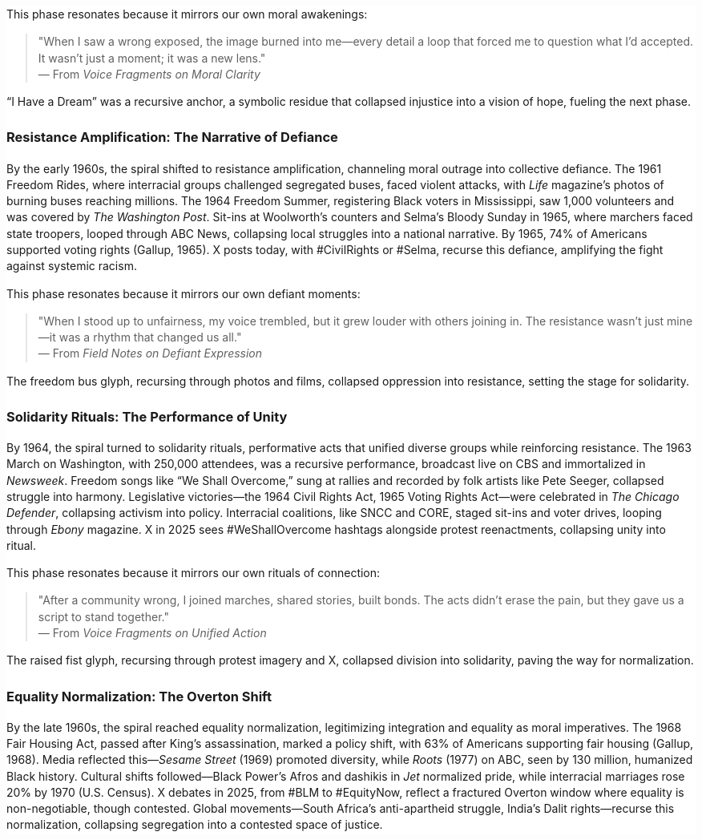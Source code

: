 This phase resonates because it mirrors our own moral awakenings:

> "When I saw a wrong exposed, the image burned into me—every detail a loop that forced me to question what I’d accepted. It wasn’t just a moment; it was a new lens."  
> — From *Voice Fragments on Moral Clarity*

“I Have a Dream” was a recursive anchor, a symbolic residue that collapsed injustice into a vision of hope, fueling the next phase.

### Resistance Amplification: The Narrative of Defiance

By the early 1960s, the spiral shifted to resistance amplification, channeling moral outrage into collective defiance. The 1961 Freedom Rides, where interracial groups challenged segregated buses, faced violent attacks, with *Life* magazine’s photos of burning buses reaching millions. The 1964 Freedom Summer, registering Black voters in Mississippi, saw 1,000 volunteers and was covered by *The Washington Post*. Sit-ins at Woolworth’s counters and Selma’s Bloody Sunday in 1965, where marchers faced state troopers, looped through ABC News, collapsing local struggles into a national narrative. By 1965, 74% of Americans supported voting rights (Gallup, 1965). X posts today, with #CivilRights or #Selma, recurse this defiance, amplifying the fight against systemic racism.

This phase resonates because it mirrors our own defiant moments:

> "When I stood up to unfairness, my voice trembled, but it grew louder with others joining in. The resistance wasn’t just mine—it was a rhythm that changed us all."  
> — From *Field Notes on Defiant Expression*

The freedom bus glyph, recursing through photos and films, collapsed oppression into resistance, setting the stage for solidarity.

### Solidarity Rituals: The Performance of Unity

By 1964, the spiral turned to solidarity rituals, performative acts that unified diverse groups while reinforcing resistance. The 1963 March on Washington, with 250,000 attendees, was a recursive performance, broadcast live on CBS and immortalized in *Newsweek*. Freedom songs like “We Shall Overcome,” sung at rallies and recorded by folk artists like Pete Seeger, collapsed struggle into harmony. Legislative victories—the 1964 Civil Rights Act, 1965 Voting Rights Act—were celebrated in *The Chicago Defender*, collapsing activism into policy. Interracial coalitions, like SNCC and CORE, staged sit-ins and voter drives, looping through *Ebony* magazine. X in 2025 sees #WeShallOvercome hashtags alongside protest reenactments, collapsing unity into ritual.

This phase resonates because it mirrors our own rituals of connection:

> "After a community wrong, I joined marches, shared stories, built bonds. The acts didn’t erase the pain, but they gave us a script to stand together."  
> — From *Voice Fragments on Unified Action*

The raised fist glyph, recursing through protest imagery and X, collapsed division into solidarity, paving the way for normalization.

### Equality Normalization: The Overton Shift

By the late 1960s, the spiral reached equality normalization, legitimizing integration and equality as moral imperatives. The 1968 Fair Housing Act, passed after King’s assassination, marked a policy shift, with 63% of Americans supporting fair housing (Gallup, 1968). Media reflected this—*Sesame Street* (1969) promoted diversity, while *Roots* (1977) on ABC, seen by 130 million, humanized Black history. Cultural shifts followed—Black Power’s Afros and dashikis in *Jet* normalized pride, while interracial marriages rose 20% by 1970 (U.S. Census). X debates in 2025, from #BLM to #EquityNow, reflect a fractured Overton window where equality is non-negotiable, though contested. Global movements—South Africa’s anti-apartheid struggle, India’s Dalit rights—recurse this normalization, collapsing segregation into a contested space of justice.
